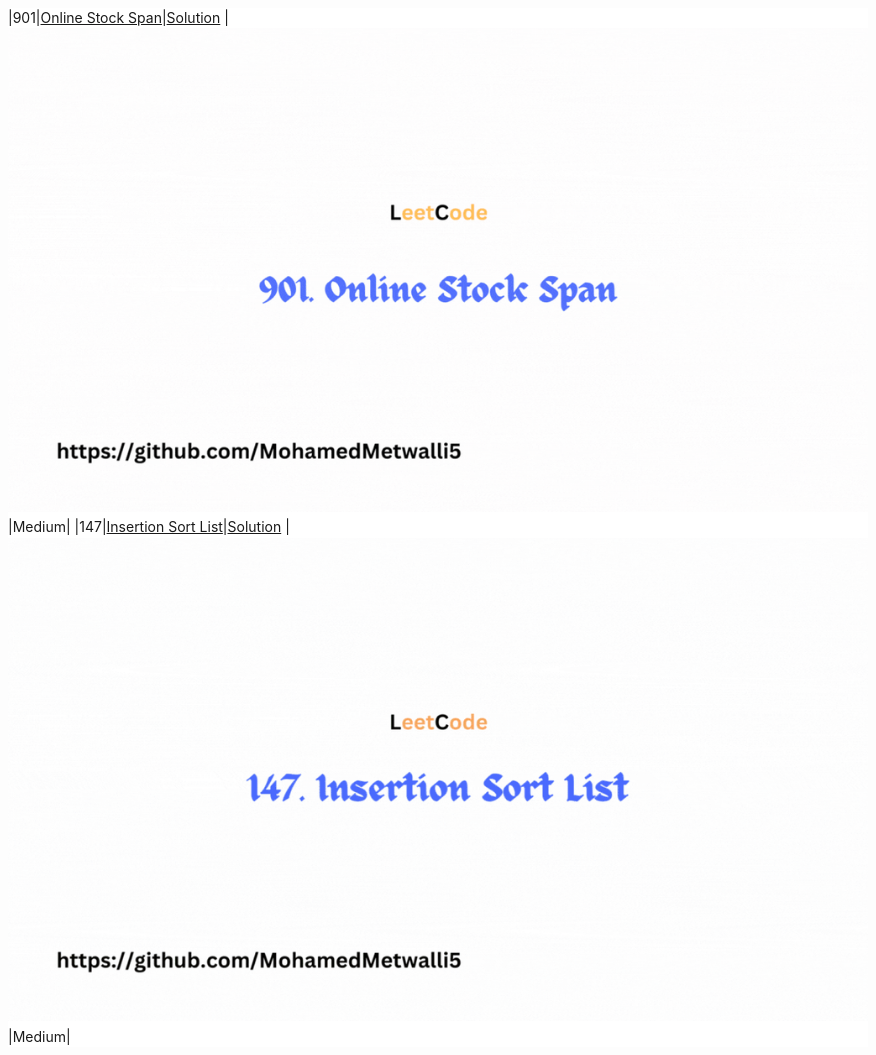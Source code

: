 |901|[Online Stock Span](https://leetcode.com/problems/online-stock-span/)|[Solution](../main/Solutions/901.java) |![901](https://github.com/MohamedMetwalli5/LeetCode-Solutions/blob/main/Animations/901.gif)|Medium|
|147|[Insertion Sort List](https://leetcode.com/problems/insertion-sort-list/)|[Solution](../main/Solutions/147.java) |![147](https://github.com/MohamedMetwalli5/LeetCode-Solutions/blob/main/Animations/147.gif)|Medium|